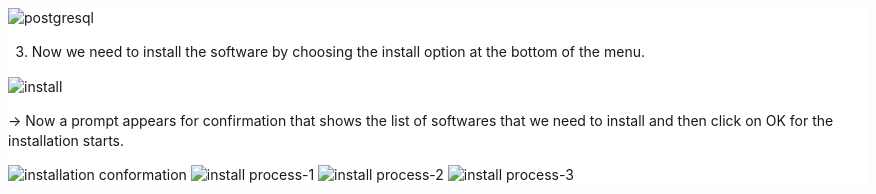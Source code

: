    
   
   
   
   
   
   
   
<img width="1440" alt="postgresql" src="https://user-images.githubusercontent.com/112545596/190477161-fb6c54b7-40f2-4bbc-a580-5a49d2676ec9.png">









3. Now we need to install the software by choosing the install option at the bottom of the menu.






<img width="1440" alt="install" src="https://user-images.githubusercontent.com/112545596/190476048-873ae623-4387-4d44-9768-c4ab6a3d2445.png">









-> Now a prompt appears for confirmation that shows the list of softwares that we need to install and then click on OK for the installation starts.








<img width="1440" alt="installation conformation" src="https://user-images.githubusercontent.com/112545596/190476685-4b36ab70-2a92-49b8-9b5d-3d0bad0bbd5f.png">











<img width="1440" alt="install process-1" src="https://user-images.githubusercontent.com/112545596/190476756-c1cbb172-e014-4f8a-a6ff-a90a18a0cbb8.png">










<img width="1440" alt="install process-2" src="https://user-images.githubusercontent.com/112545596/190476858-461b7af9-d9b1-45c0-a9e6-6cd4b7ab62c9.png">










<img width="1440" alt="install process-3" src="https://user-images.githubusercontent.com/112545596/190476898-e6a19ebb-c96c-4fa4-94fd-1cae440cc0c5.png">
